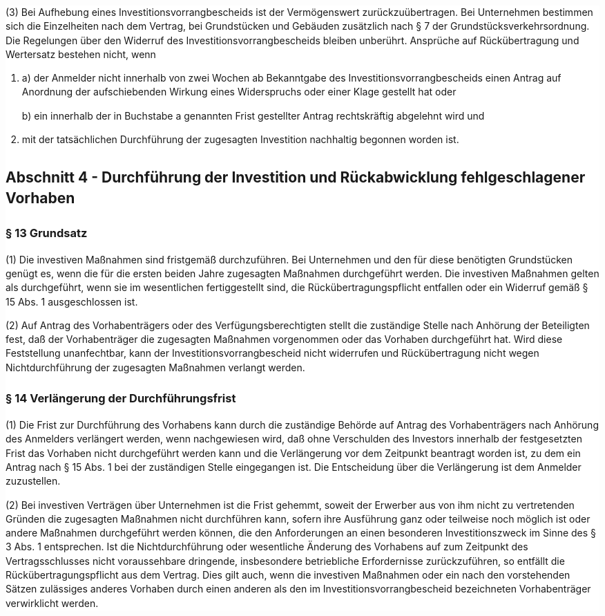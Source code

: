 (3) Bei Aufhebung eines Investitionsvorrangbescheids ist der Vermögenswert zurückzuübertragen. Bei Unternehmen bestimmen sich die Einzelheiten nach dem Vertrag, bei Grundstücken und Gebäuden zusätzlich nach § 7 der Grundstücksverkehrsordnung. Die Regelungen über den Widerruf des Investitionsvorrangbescheids bleiben unberührt. Ansprüche auf Rückübertragung und Wertersatz bestehen nicht, wenn

1.
    a)  der Anmelder nicht innerhalb von zwei Wochen ab Bekanntgabe des Investitionsvorrangbescheids einen Antrag auf Anordnung der aufschiebenden Wirkung eines Widerspruchs oder einer Klage gestellt hat oder


    b)  ein innerhalb der in Buchstabe a genannten Frist gestellter Antrag rechtskräftig abgelehnt wird und





2.  mit der tatsächlichen Durchführung der zugesagten Investition nachhaltig begonnen worden ist.





## Abschnitt 4 - Durchführung der Investition und Rückabwicklung fehlgeschlagener Vorhaben



### § 13 Grundsatz

(1) Die investiven Maßnahmen sind fristgemäß durchzuführen. Bei Unternehmen und den für diese benötigten Grundstücken genügt es, wenn die für die ersten beiden Jahre zugesagten Maßnahmen durchgeführt werden. Die investiven Maßnahmen gelten als durchgeführt, wenn sie im wesentlichen fertiggestellt sind, die Rückübertragungspflicht entfallen oder ein Widerruf gemäß § 15 Abs. 1 ausgeschlossen ist.

(2) Auf Antrag des Vorhabenträgers oder des Verfügungsberechtigten stellt die zuständige Stelle nach Anhörung der Beteiligten fest, daß der Vorhabenträger die zugesagten Maßnahmen vorgenommen oder das Vorhaben durchgeführt hat. Wird diese Feststellung unanfechtbar, kann der Investitionsvorrangbescheid nicht widerrufen und Rückübertragung nicht wegen Nichtdurchführung der zugesagten Maßnahmen verlangt werden.


### § 14 Verlängerung der Durchführungsfrist

(1) Die Frist zur Durchführung des Vorhabens kann durch die zuständige Behörde auf Antrag des Vorhabenträgers nach Anhörung des Anmelders verlängert werden, wenn nachgewiesen wird, daß ohne Verschulden des Investors innerhalb der festgesetzten Frist das Vorhaben nicht durchgeführt werden kann und die Verlängerung vor dem Zeitpunkt beantragt worden ist, zu dem ein Antrag nach § 15 Abs. 1 bei der zuständigen Stelle eingegangen ist. Die Entscheidung über die Verlängerung ist dem Anmelder zuzustellen.

(2) Bei investiven Verträgen über Unternehmen ist die Frist gehemmt, soweit der Erwerber aus von ihm nicht zu vertretenden Gründen die zugesagten Maßnahmen nicht durchführen kann, sofern ihre Ausführung ganz oder teilweise noch möglich ist oder andere Maßnahmen durchgeführt werden können, die den Anforderungen an einen besonderen Investitionszweck im Sinne des § 3 Abs. 1 entsprechen. Ist die Nichtdurchführung oder wesentliche Änderung des Vorhabens auf zum Zeitpunkt des Vertragsschlusses nicht voraussehbare dringende, insbesondere betriebliche Erfordernisse zurückzuführen, so entfällt die Rückübertragungspflicht aus dem Vertrag. Dies gilt auch, wenn die investiven Maßnahmen oder ein nach den vorstehenden Sätzen zulässiges anderes Vorhaben durch einen anderen als den im Investitionsvorrangbescheid bezeichneten Vorhabenträger verwirklicht werden.
